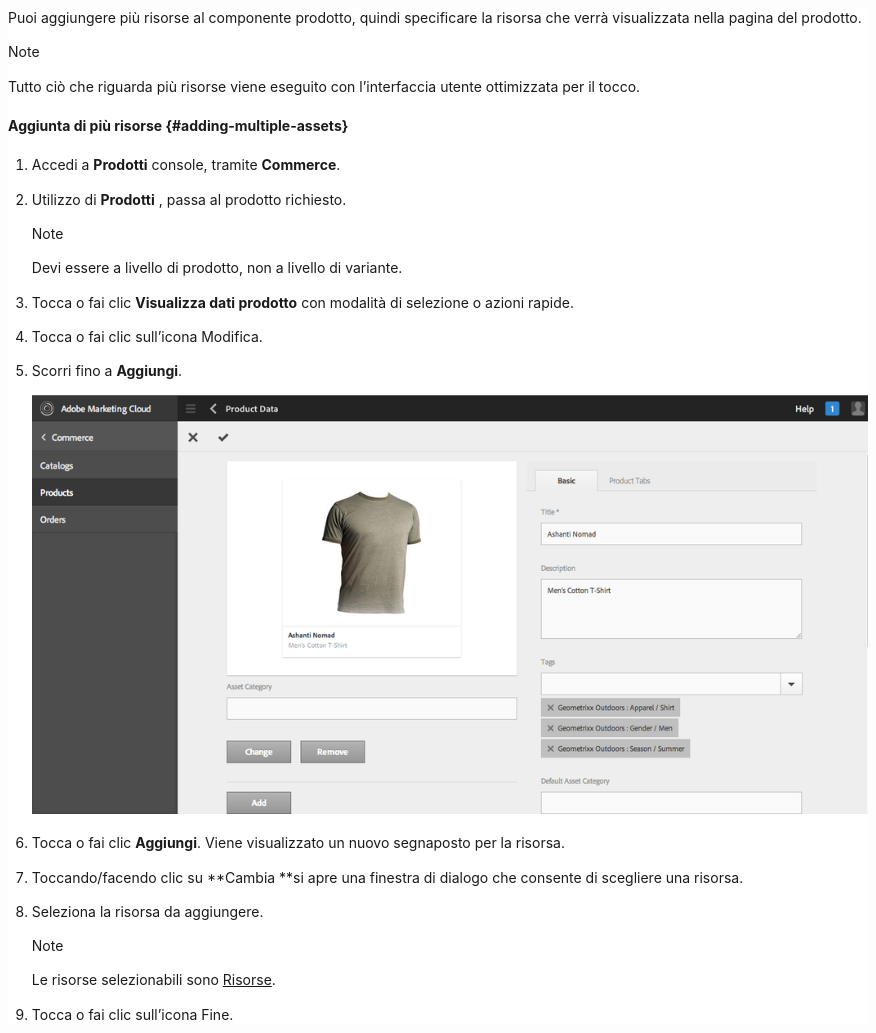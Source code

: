 Puoi aggiungere più risorse al componente prodotto, quindi specificare la risorsa che verrà visualizzata nella pagina del prodotto.

>[!NOTE]
>
>Tutto ciò che riguarda più risorse viene eseguito con l’interfaccia utente ottimizzata per il tocco.

#### Aggiunta di più risorse {#adding-multiple-assets}

1. Accedi a **Prodotti** console, tramite **Commerce**.
1. Utilizzo di **Prodotti** , passa al prodotto richiesto.

   >[!NOTE]
   >
   >Devi essere a livello di prodotto, non a livello di variante.

1. Tocca o fai clic **Visualizza dati prodotto** con modalità di selezione o azioni rapide.
1. Tocca o fai clic sull’icona Modifica.
1. Scorri fino a **Aggiungi**.

   ![Aggiunta della schermata dei dati del prodotto](/help/sites-administering/assets/chlimage_1-91.png)

1. Tocca o fai clic **Aggiungi**. Viene visualizzato un nuovo segnaposto per la risorsa.
1. Toccando/facendo clic su **Cambia **si apre una finestra di dialogo che consente di scegliere una risorsa.
1. Seleziona la risorsa da aggiungere.

   >[!NOTE]
   >
   >Le risorse selezionabili sono [Risorse](/help/assets/assets.md).

1. Tocca o fai clic sull’icona Fine.
